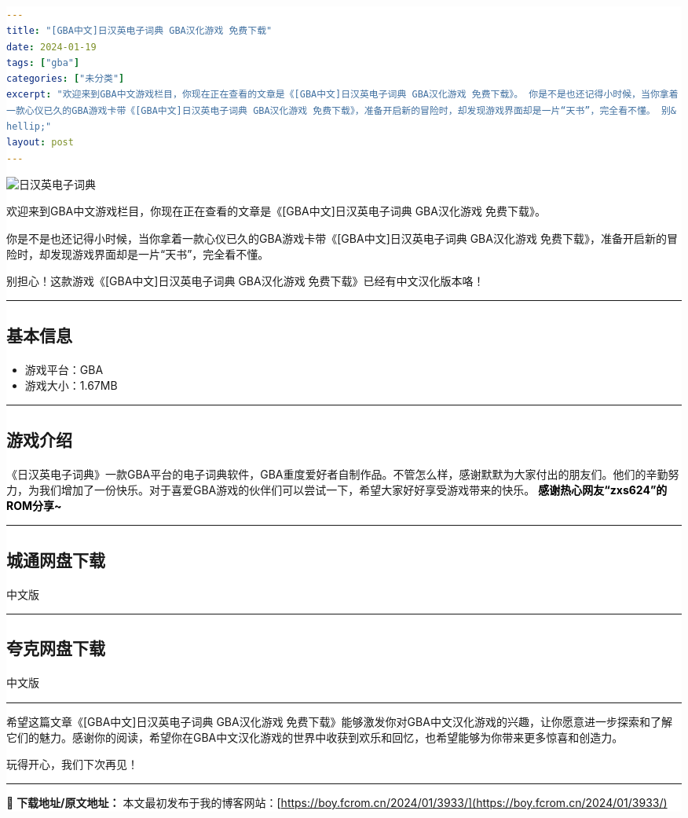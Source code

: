 ```yaml
---
title: "[GBA中文]日汉英电子词典 GBA汉化游戏 免费下载"
date: 2024-01-19
tags: ["gba"]
categories: ["未分类"]
excerpt: "欢迎来到GBA中文游戏栏目，你现在正在查看的文章是《[GBA中文]日汉英电子词典 GBA汉化游戏 免费下载》。 你是不是也还记得小时候，当你拿着一款心仪已久的GBA游戏卡带《[GBA中文]日汉英电子词典 GBA汉化游戏 免费下载》，准备开启新的冒险时，却发现游戏界面却是一片“天书”，完全看不懂。 别&hellip;"
layout: post
---
```


<img class="gridhot-post-thumbnail-single-img wp-post-image aligncenter" title="" src="https://boy.fcrom.cn/wp-content/uploads/2024/02/eb8fe-04.png" alt="日汉英电子词典" width="897" height="9999" />

欢迎来到GBA中文游戏栏目，你现在正在查看的文章是《[GBA中文]日汉英电子词典 GBA汉化游戏 免费下载》。

你是不是也还记得小时候，当你拿着一款心仪已久的GBA游戏卡带《[GBA中文]日汉英电子词典 GBA汉化游戏 免费下载》，准备开启新的冒险时，却发现游戏界面却是一片“天书”，完全看不懂。

别担心！这款游戏《[GBA中文]日汉英电子词典 GBA汉化游戏 免费下载》已经有中文汉化版本咯！

<hr />

<h2>基本信息</h2>
<ul>
 	<li>游戏平台：GBA</li>
 	<li>游戏大小：1.67MB</li>
</ul>

<hr />

<h2>游戏介绍</h2>
《日汉英电子词典》一款GBA平台的电子词典软件，GBA重度爱好者自制作品。不管怎么样，感谢默默为大家付出的朋友们。他们的辛勤努力，为我们增加了一份快乐。对于喜爱GBA游戏的伙伴们可以尝试一下，希望大家好好享受游戏带来的快乐。 <strong><mark style="background-color: rgba(0, 0, 0, 0);">感谢热心网友“zxs624”的ROM分享~</mark></strong>

<hr />

<h2>城通网盘下载</h2>
<div>
<div>中文版</div>
</div>

<hr />

<h2>夸克网盘下载</h2>
<div>
<div>中文版</div>
</div>

<hr />

希望这篇文章《[GBA中文]日汉英电子词典 GBA汉化游戏 免费下载》能够激发你对GBA中文汉化游戏的兴趣，让你愿意进一步探索和了解它们的魅力。感谢你的阅读，希望你在GBA中文汉化游戏的世界中收获到欢乐和回忆，也希望能够为你带来更多惊喜和创造力。

玩得开心，我们下次再见！

---
📖 **下载地址/原文地址：** 本文最初发布于我的博客网站：[https://boy.fcrom.cn/2024/01/3933/](https://boy.fcrom.cn/2024/01/3933/)

